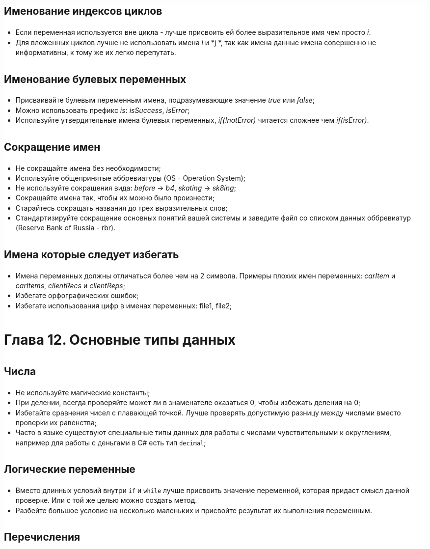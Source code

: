 ## Именование индексов циклов

- Если переменная используется вне цикла - лучше присвоить ей более выразительное имя чем просто *i*.
- Для вложенных циклов лучше не использовать имена *i* и *j *, так как имена данные имена совершенно не информативны, к тому же их легко перепутать.

## Именование булевых переменных

- Присваивайте булевым переменным имена, подразумевающие значение *true* или *false*;
- Можно использовать префикс *is*: *isSuccess*, *isError*;
- Используйте утвердительные имена булевых переменных, *if(!notError)* читается сложнее чем *if(isError)*.

## Сокращение имен

- Не сокращайте имена без необходимости;
- Используйте общепринятые аббревиатуры (OS - Operation System);
- Не используйте сокращения вида: *before* → *b4*, *skating* → *sk8ing*;
- Сокращайте имена так, чтобы их можно было произнести;
- Старайтесь сокращать названия до трех выразительных слов;
- Стандартизируйте сокращение основных понятий вашей системы и заведите файл со списком данных оббревиатур (Reserve Bank of Russia - rbr).

## Имена которые следует избегать

- Имена переменных должны отличаться более чем на 2 символа. Примеры плохих имен переменных: *carItem* и *carItems*, *clientRecs* и *clientReps*;
- Избегате орфографических ошибок;
- Избегате использования цифр в именах переменных: file1, file2;

# Глава 12. Основные типы данных

## Числа

- Не используйте магические константы;
- При делении, всегда проверяйте может ли в знаменателе оказаться 0, чтобы избежать деления на 0; 
- Избегайте сравнения чисел с плавающей точкой. Лучше проверять допустимую разницу между числами вместо проверки их равенства;
- Часто в языке существуют специальные типы данных для работы с числами чувствительными к округлениям, например для работы с деньгами в C# есть тип `decimal`;

## Логические переменные

- Вместо длинных условий внутри `if` и `while` лучше присвоить значение переменной, которая придаст смысл данной проверке. Или с той же целью можно создать метод.
- Разбейте большое условие на несколько маленьких и присвойте результат их выполнения переменным.

## Перечисления
